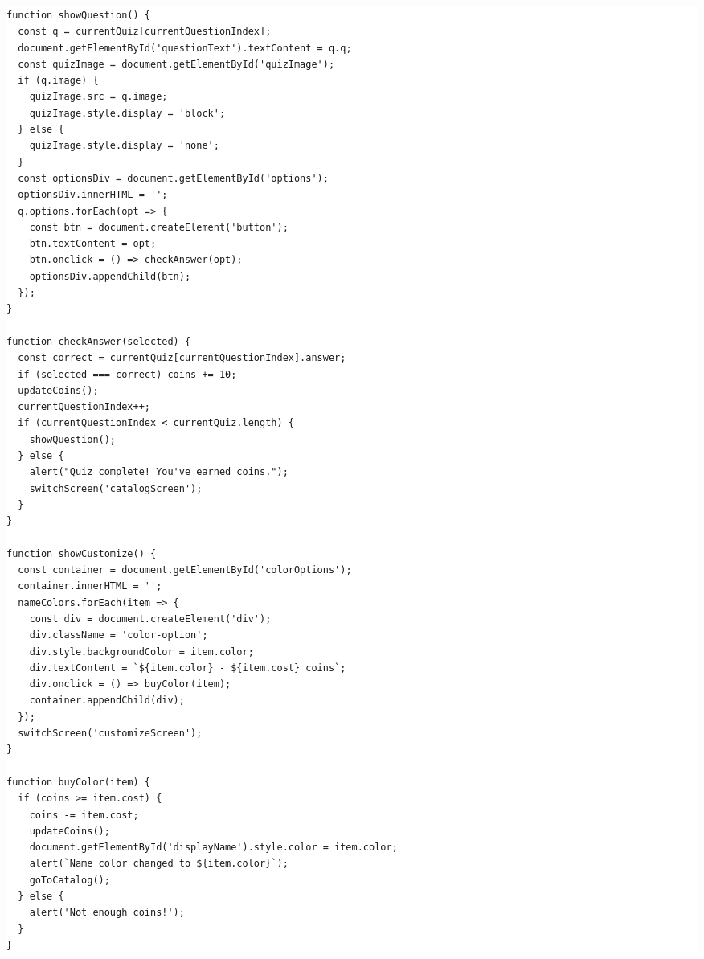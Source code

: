     function showQuestion() {
      const q = currentQuiz[currentQuestionIndex];
      document.getElementById('questionText').textContent = q.q;
      const quizImage = document.getElementById('quizImage');
      if (q.image) {
        quizImage.src = q.image;
        quizImage.style.display = 'block';
      } else {
        quizImage.style.display = 'none';
      }
      const optionsDiv = document.getElementById('options');
      optionsDiv.innerHTML = '';
      q.options.forEach(opt => {
        const btn = document.createElement('button');
        btn.textContent = opt;
        btn.onclick = () => checkAnswer(opt);
        optionsDiv.appendChild(btn);
      });
    }

    function checkAnswer(selected) {
      const correct = currentQuiz[currentQuestionIndex].answer;
      if (selected === correct) coins += 10;
      updateCoins();
      currentQuestionIndex++;
      if (currentQuestionIndex < currentQuiz.length) {
        showQuestion();
      } else {
        alert("Quiz complete! You've earned coins.");
        switchScreen('catalogScreen');
      }
    }

    function showCustomize() {
      const container = document.getElementById('colorOptions');
      container.innerHTML = '';
      nameColors.forEach(item => {
        const div = document.createElement('div');
        div.className = 'color-option';
        div.style.backgroundColor = item.color;
        div.textContent = `${item.color} - ${item.cost} coins`;
        div.onclick = () => buyColor(item);
        container.appendChild(div);
      });
      switchScreen('customizeScreen');
    }

    function buyColor(item) {
      if (coins >= item.cost) {
        coins -= item.cost;
        updateCoins();
        document.getElementById('displayName').style.color = item.color;
        alert(`Name color changed to ${item.color}`);
        goToCatalog();
      } else {
        alert('Not enough coins!');
      }
    }
